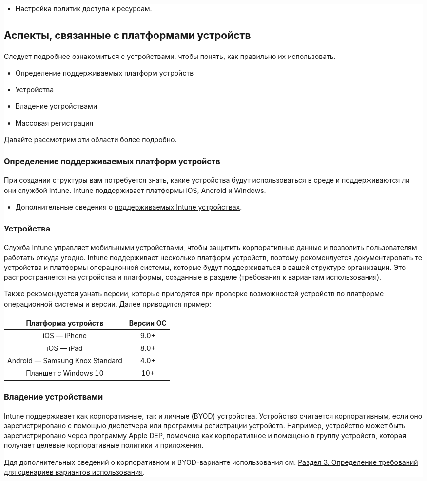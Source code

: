 -   [Настройка политик доступа к ресурсам](https://docs.microsoft.com/intune/deploy-use/enable-access-to-company-resources-with-microsoft-intune).

## <a name="device-platform-considerations"></a>Аспекты, связанные с платформами устройств

Следует подробнее ознакомиться с устройствами, чтобы понять, как правильно их использовать.

-   Определение поддерживаемых платформ устройств

-   Устройства

-   Владение устройствами

-   Массовая регистрация

Давайте рассмотрим эти области более подробно.

### <a name="determine-supported-device-platforms"></a>Определение поддерживаемых платформ устройств

При создании структуры вам потребуется знать, какие устройства будут использоваться в среде и поддерживаются ли они службой Intune. Intune поддерживает платформы iOS, Android и Windows.

-   Дополнительные сведения о [поддерживаемых Intune устройствах](https://docs.microsoft.com/intune/get-started/supported-mobile-devices-and-computers).

### <a name="devices"></a>Устройства

Служба Intune управляет мобильными устройствами, чтобы защитить корпоративные данные и позволить пользователям работать откуда угодно. Intune поддерживает несколько платформ устройств, поэтому рекомендуется документировать те устройства и платформы операционной системы, которые будут поддерживаться в вашей структуре организации. Это распространяется на устройства и платформы, созданные в разделе (требования к вариантам использования).

Также рекомендуется узнать версии, которые пригодятся при проверке возможностей устройств по платформе операционной системы и версии. Далее приводится пример:

| **Платформа устройств** | **Версии ОС** |
|:---:|:---:|
| iOS — iPhone | 9.0+ |                
| iOS — iPad | 8.0+ |               
| Android — Samsung Knox Standard | 4.0+ |
| Планшет с Windows 10 | 10+ |

### <a name="device-ownership"></a>Владение устройствами

Intune поддерживает как корпоративные, так и личные (BYOD) устройства. Устройство считается корпоративным, если оно зарегистрировано с помощью диспетчера или программы регистрации устройств. Например, устройство может быть зарегистрировано через программу Apple DEP, помечено как корпоративное и помещено в группу устройств, которая получает целевые корпоративные политики и приложения.

Ддя дополнительных сведений о корпоративном и BYOD-варианте использования см. [Раздел 3. Определение требований для сценариев вариантов использования](section-3-determine-use-case-requirements.md).
